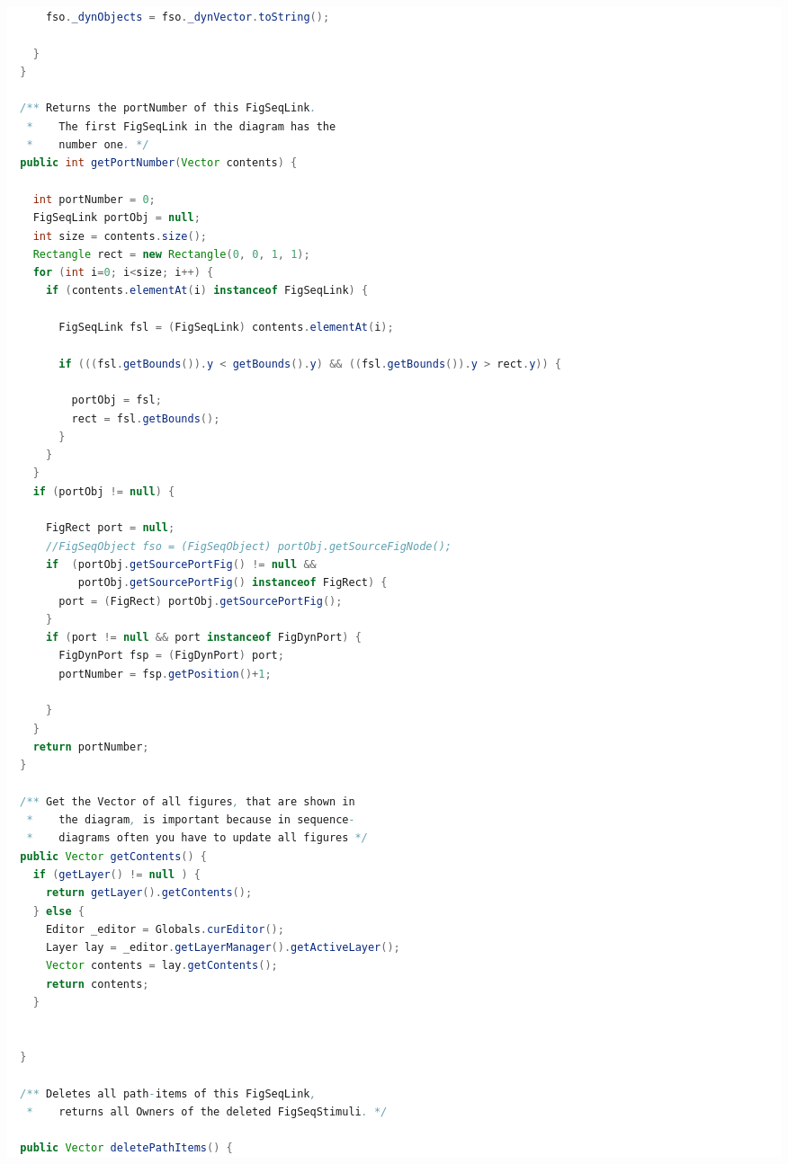 ```java
      fso._dynObjects = fso._dynVector.toString();

    }
  }

  /** Returns the portNumber of this FigSeqLink.
   *    The first FigSeqLink in the diagram has the
   *    number one. */
  public int getPortNumber(Vector contents) {

    int portNumber = 0;
    FigSeqLink portObj = null;
    int size = contents.size();
    Rectangle rect = new Rectangle(0, 0, 1, 1);
    for (int i=0; i<size; i++) {
      if (contents.elementAt(i) instanceof FigSeqLink) {

        FigSeqLink fsl = (FigSeqLink) contents.elementAt(i);

        if (((fsl.getBounds()).y < getBounds().y) && ((fsl.getBounds()).y > rect.y)) {

          portObj = fsl;
          rect = fsl.getBounds();
        }
      }
    }
    if (portObj != null) {
     
      FigRect port = null;
      //FigSeqObject fso = (FigSeqObject) portObj.getSourceFigNode();
      if  (portObj.getSourcePortFig() != null && 
           portObj.getSourcePortFig() instanceof FigRect) {
        port = (FigRect) portObj.getSourcePortFig();
      }
      if (port != null && port instanceof FigDynPort) {
        FigDynPort fsp = (FigDynPort) port;
        portNumber = fsp.getPosition()+1;

      }
    }
    return portNumber;
  }

  /** Get the Vector of all figures, that are shown in
   *    the diagram, is important because in sequence-
   *    diagrams often you have to update all figures */
  public Vector getContents() {
    if (getLayer() != null ) {
      return getLayer().getContents();
    } else {
      Editor _editor = Globals.curEditor();
      Layer lay = _editor.getLayerManager().getActiveLayer();
      Vector contents = lay.getContents();
      return contents;
    }


  }

  /** Deletes all path-items of this FigSeqLink,
   *    returns all Owners of the deleted FigSeqStimuli. */

  public Vector deletePathItems() {
```